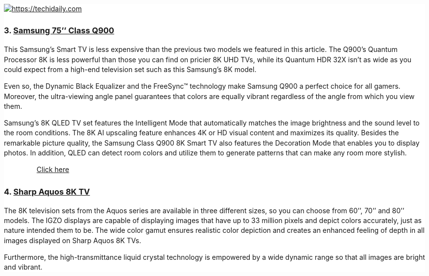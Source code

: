 
<a href="https://ephamedtechinc.pxf.io/c/5597632/2123511/26400" target="_top" id="2123511">
  <img src="//a.impactradius-go.com/display-ad/26400-2123511" border="0" alt="https://techidaily.com" width="728" height="90"/>
</a>
<img height="0" width="0" src="https://ephamedtechinc.pxf.io/i/5597632/2123511/26400" style="position:absolute;visibility:hidden;" border="0" />


### 3\. [Samsung 75’’ Class Q900](https://www.samsung.com/us/televisions-home-theater/tvs/qled-8k-tvs/75-class-q900-qled-smart-8k-uhd-tv-2019-qn75q900rbfxza/)

This Samsung’s Smart TV is less expensive than the previous two models we featured in this article. The Q900’s Quantum Processor 8K is less powerful than those you can find on pricier 8K UHD TVs, while its Quantum HDR 32X isn’t as wide as you could expect from a high-end television set such as this Samsung’s 8K model.

Even so, the Dynamic Black Equalizer and the FreeSync™ technology make Samsung Q900 a perfect choice for all gamers. Moreover, the ultra-viewing angle panel guarantees that colors are equally vibrant regardless of the angle from which you view them.

Samsung’s 8K QLED TV set features the Intelligent Mode that automatically matches the image brightness and the sound level to the room conditions. The 8K AI upscaling feature enhances 4K or HD visual content and maximizes its quality. Besides the remarkable picture quality, the Samsung Class Q900 8K Smart TV also features the Decoration Mode that enables you to display photos. In addition, QLED can detect room colors and utilize them to generate patterns that can make any room more stylish.


<span id="1498635">
					<video width="320" height="320" style="cursor:pointer"
           poster="//a.impactradius-go.com/display-clicktoplayimage/1498635.png"
           onclick="if(!this.playClicked){this.play();this.setAttribute('controls',true);this.playClicked=true;}">
	   <source src="//a.impactradius-go.com/display-ad/17326-1498635">
	   <img src="//a.impactradius-go.com/display-clicktoplayimage/1498635.png" style="border: none; height: 100%; width: 100%; object-fit: contain">
	</video>
	<div style="width:200px;text-align:center"><a href="javascript:window.open(decodeURIComponent('https%3A%2F%2Fancheer.sjv.io%2Fc%2F5597632%2F1498635%2F17326'), '_blank');void(0);">Click here</a></div>
</span>
<img height="0" width="0" src="https://imp.pxf.io/i/5597632/1498635/17326" style="position:absolute;visibility:hidden;" border="0" />


### 4\. [Sharp Aquos 8K TV](https://th.sharp/en/aquos-8k#tab3)

The 8K television sets from the Aquos series are available in three different sizes, so you can choose from 60’’, 70’’ and 80’’ models. The IGZO displays are capable of displaying images that have up to 33 million pixels and depict colors accurately, just as nature intended them to be. The wide color gamut ensures realistic color depiction and creates an enhanced feeling of depth in all images displayed on Sharp Aquos 8K TVs.

Furthermore, the high-transmittance liquid crystal technology is empowered by a wide dynamic range so that all images are bright and vibrant.
